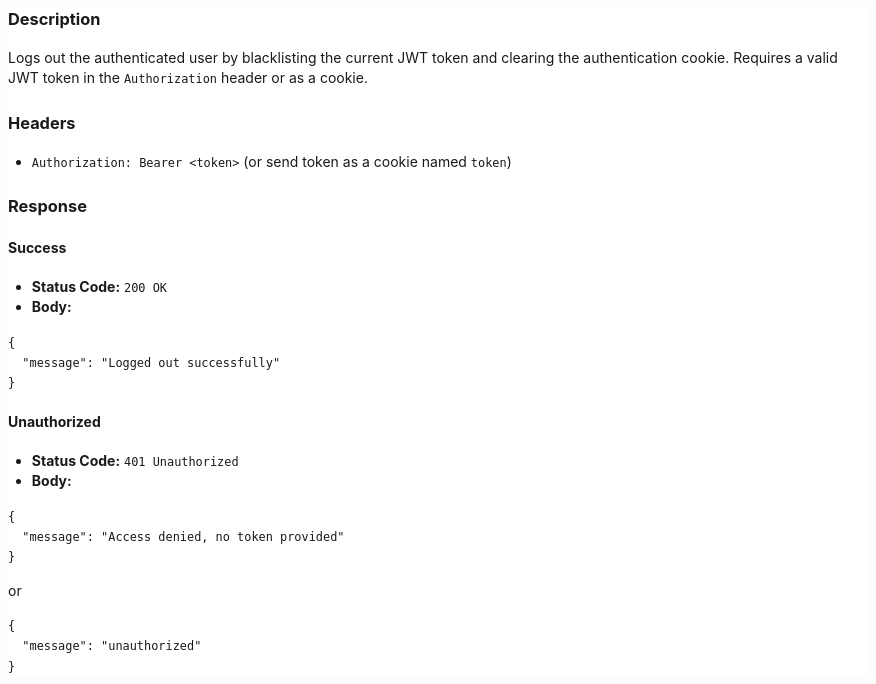 ### Description
Logs out the authenticated user by blacklisting the current JWT token and clearing the authentication cookie. Requires a valid JWT token in the `Authorization` header or as a cookie.

### Headers
- `Authorization: Bearer <token>` (or send token as a cookie named `token`)

### Response
#### Success
- **Status Code:** `200 OK`
- **Body:**
```
{
  "message": "Logged out successfully"
}
```

#### Unauthorized
- **Status Code:** `401 Unauthorized`
- **Body:**
```
{
  "message": "Access denied, no token provided"
}
```
or
```
{
  "message": "unauthorized"
}
```
